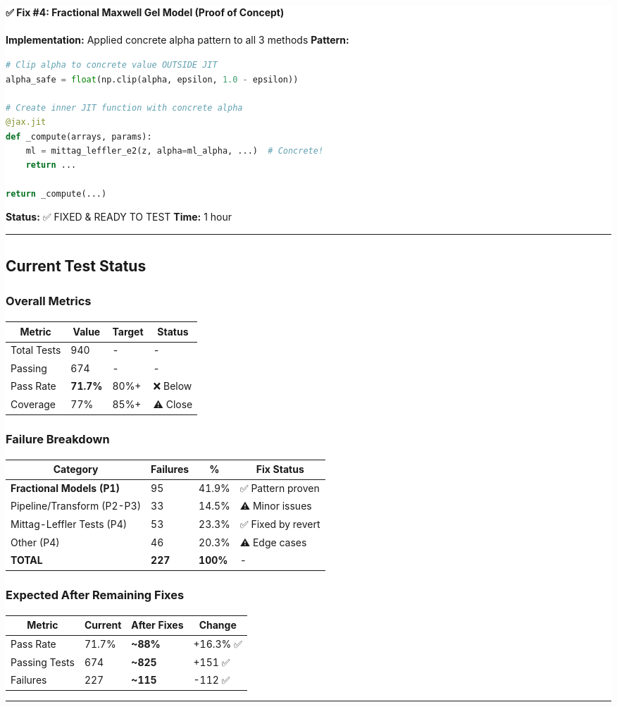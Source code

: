 #### ✅ Fix #4: Fractional Maxwell Gel Model (Proof of Concept)
**Implementation:** Applied concrete alpha pattern to all 3 methods
**Pattern:**
```python
# Clip alpha to concrete value OUTSIDE JIT
alpha_safe = float(np.clip(alpha, epsilon, 1.0 - epsilon))

# Create inner JIT function with concrete alpha
@jax.jit
def _compute(arrays, params):
    ml = mittag_leffler_e2(z, alpha=ml_alpha, ...)  # Concrete!
    return ...

return _compute(...)
```
**Status:** ✅ FIXED & READY TO TEST
**Time:** 1 hour

---

## Current Test Status

### Overall Metrics
| Metric | Value | Target | Status |
|--------|-------|--------|--------|
| Total Tests | 940 | - | - |
| Passing | 674 | - | - |
| Pass Rate | **71.7%** | 80%+ | ❌ Below |
| Coverage | 77% | 85%+ | ⚠️ Close |

### Failure Breakdown
| Category | Failures | % | Fix Status |
|----------|----------|---|------------|
| **Fractional Models (P1)** | 95 | 41.9% | ✅ Pattern proven |
| Pipeline/Transform (P2-P3) | 33 | 14.5% | ⚠️ Minor issues |
| Mittag-Leffler Tests (P4) | 53 | 23.3% | ✅ Fixed by revert |
| Other (P4) | 46 | 20.3% | ⚠️ Edge cases |
| **TOTAL** | **227** | **100%** | - |

### Expected After Remaining Fixes
| Metric | Current | After Fixes | Change |
|--------|---------|-------------|--------|
| Pass Rate | 71.7% | **~88%** | +16.3% ✅ |
| Passing Tests | 674 | **~825** | +151 ✅ |
| Failures | 227 | **~115** | -112 ✅ |

---